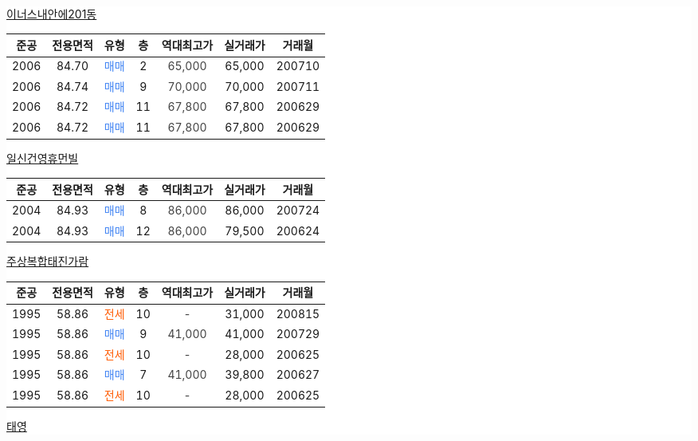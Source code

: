 [이너스내안에201동](https://search.naver.com/search.naver?query=%EC%84%9C%EC%9A%B8%ED%8A%B9%EB%B3%84%EC%8B%9C+%EA%B0%95%EC%84%9C%EA%B5%AC+%EC%97%BC%EC%B0%BD%EB%8F%99+%EC%9D%B4%EB%84%88%EC%8A%A4%EB%82%B4%EC%95%88%EC%97%90201%EB%8F%99)

|준공|전용면적|유형|층|역대최고가|실거래가|거래월|
|:---:|:---:|:---:|:---:|:---:|:---:|:---:|
|2006|84.70|<span style="color:#4285f3">매매</span>|2|<span style="color:#444444">65,000</span>|65,000|200710|
|2006|84.74|<span style="color:#4285f3">매매</span>|9|<span style="color:#444444">70,000</span>|70,000|200711|
|2006|84.72|<span style="color:#4285f3">매매</span>|11|<span style="color:#444444">67,800</span>|67,800|200629|
|2006|84.72|<span style="color:#4285f3">매매</span>|11|<span style="color:#444444">67,800</span>|67,800|200629|

[일신건영휴먼빌](https://search.naver.com/search.naver?query=%EC%84%9C%EC%9A%B8%ED%8A%B9%EB%B3%84%EC%8B%9C+%EA%B0%95%EC%84%9C%EA%B5%AC+%EC%97%BC%EC%B0%BD%EB%8F%99+%EC%9D%BC%EC%8B%A0%EA%B1%B4%EC%98%81%ED%9C%B4%EB%A8%BC%EB%B9%8C)

|준공|전용면적|유형|층|역대최고가|실거래가|거래월|
|:---:|:---:|:---:|:---:|:---:|:---:|:---:|
|2004|84.93|<span style="color:#4285f3">매매</span>|8|<span style="color:#444444">86,000</span>|86,000|200724|
|2004|84.93|<span style="color:#4285f3">매매</span>|12|<span style="color:#444444">86,000</span>|79,500|200624|

[주상복합태진가람](https://search.naver.com/search.naver?query=%EC%84%9C%EC%9A%B8%ED%8A%B9%EB%B3%84%EC%8B%9C+%EA%B0%95%EC%84%9C%EA%B5%AC+%EC%97%BC%EC%B0%BD%EB%8F%99+%EC%A3%BC%EC%83%81%EB%B3%B5%ED%95%A9%ED%83%9C%EC%A7%84%EA%B0%80%EB%9E%8C)

|준공|전용면적|유형|층|역대최고가|실거래가|거래월|
|:---:|:---:|:---:|:---:|:---:|:---:|:---:|
|1995|58.86|<span style="color:#ff5a00">전세</span>|10|<span style="color:#444444">-</span>|31,000|200815|
|1995|58.86|<span style="color:#4285f3">매매</span>|9|<span style="color:#444444">41,000</span>|41,000|200729|
|1995|58.86|<span style="color:#ff5a00">전세</span>|10|<span style="color:#444444">-</span>|28,000|200625|
|1995|58.86|<span style="color:#4285f3">매매</span>|7|<span style="color:#444444">41,000</span>|39,800|200627|
|1995|58.86|<span style="color:#ff5a00">전세</span>|10|<span style="color:#444444">-</span>|28,000|200625|


<script async src="//pagead2.googlesyndication.com/pagead/js/adsbygoogle.js"></script>

<ins class="adsbygoogle"
     style="display:block"
     data-ad-client="ca-pub-2446590836940007"
     data-ad-slot="1659523306"
     data-ad-format="auto"
     data-full-width-responsive="true"></ins>
<script>
(adsbygoogle = window.adsbygoogle || []).push({});
</script>


[태영](https://search.naver.com/search.naver?query=%EC%84%9C%EC%9A%B8%ED%8A%B9%EB%B3%84%EC%8B%9C+%EA%B0%95%EC%84%9C%EA%B5%AC+%EC%97%BC%EC%B0%BD%EB%8F%99+%ED%83%9C%EC%98%81)

